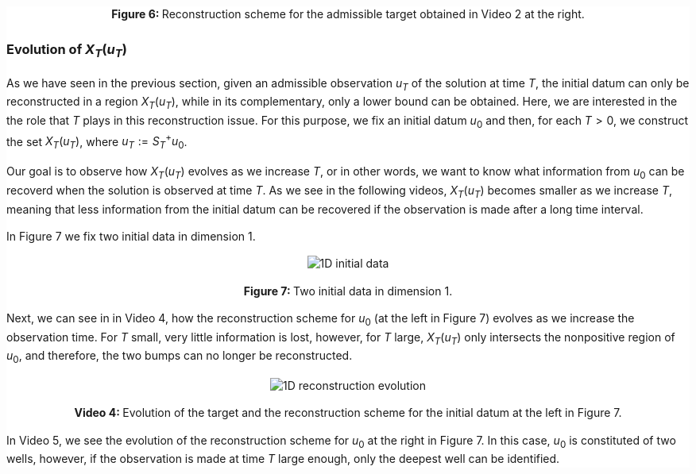 <center>
<strong> Figure 6: </strong> Reconstruction scheme for the admissible target obtained in Video 2 at the right.
</center> 

### Evolution of $X_T(u_T)$

As we have seen in the previous section, given an admissible observation $u_T$ of the solution at time $T$,
the initial datum can only be reconstructed in a region $X_T(u_T)$, while in its complementary, only a lower bound can be obtained.
Here, we are interested in the  the role that $T$ plays in this reconstruction issue.
For this purpose, we fix an initial datum $u_0$ and then, for each $T>0$,
we construct the set $X_T(u_T)$, where $u_T := S_T^+ u_0$.

Our goal is to observe how $X_T(u_T)$ evolves as we increase $T$,
or in other words, we want to know what information from $u_0$ can be recoverd when the solution is observed at time $T$.
As we see in the following videos, $X_T(u_T)$ becomes smaller as we increase $T$, meaning that less information from the initial datum can be recovered if the observation is made after a long time interval.

In Figure 7 we fix two initial data in dimension 1.

<center>
<figure>
 <img src="{{site.url}}{{site.baseurl}}/assets/imgs/WP04/P0010/11_Fig31.png" alt="1D initial data" height="200" width="700"> 
</figure>
</center>

<center>
<strong> Figure 7: </strong> Two initial data in dimension 1.
</center> 

Next, we can see in in Video 4, how the reconstruction scheme for $u_0$ (at the left in Figure 7) evolves as we increase the observation time.
For $T$ small, very little information is lost, however, for $T$ large, $X_T(u_T)$ only intersects the nonpositive region of $u_0$, and therefore, the two bumps can no longer be reconstructed.

<center>
<figure>
 <img src="{{site.url}}{{site.baseurl}}/assets/imgs/WP04/P0010/12_Vid5Gif.gif" alt="1D reconstruction evolution" height="200" width="700"> 
</figure>
</center>

<center>
<strong> Video 4: </strong> Evolution of the target and the reconstruction scheme for the initial datum at the left in Figure 7.
</center> 

In Video 5, we see the evolution of the reconstruction scheme for $u_0$ at the right in Figure 7.
In this case, $u_0$ is constituted of two wells, however, if the observation is made at time $T$ large enough, only the deepest well can be identified.
